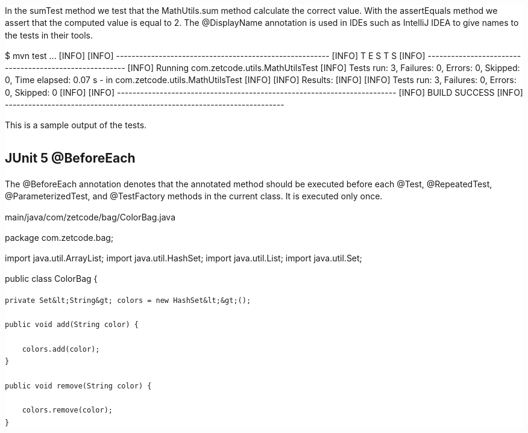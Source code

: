 In the sumTest method we test that the MathUtils.sum
method calculate the correct value. With the assertEquals method 
we assert that the computed value is equal to 2. The @DisplayName
annotation is used in IDEs such as IntelliJ IDEA to give names to the tests
in their tools.

$ mvn test 
...
[INFO] 
[INFO] -------------------------------------------------------
[INFO]  T E S T S
[INFO] -------------------------------------------------------
[INFO] Running com.zetcode.utils.MathUtilsTest
[INFO] Tests run: 3, Failures: 0, Errors: 0, Skipped: 0, Time elapsed: 0.07 s - in com.zetcode.utils.MathUtilsTest
[INFO] 
[INFO] Results:
[INFO] 
[INFO] Tests run: 3, Failures: 0, Errors: 0, Skipped: 0
[INFO] 
[INFO] ------------------------------------------------------------------------
[INFO] BUILD SUCCESS
[INFO] ------------------------------------------------------------------------

This is a sample output of the tests.

## JUnit 5 @BeforeEach

The @BeforeEach annotation denotes that the annotated method should
be executed before each @Test, @RepeatedTest, 
@ParameterizedTest, and @TestFactory methods in the 
current class. It is executed only once.

main/java/com/zetcode/bag/ColorBag.java
  

package com.zetcode.bag;

import java.util.ArrayList;
import java.util.HashSet;
import java.util.List;
import java.util.Set;

public class ColorBag {

    private Set&lt;String&gt; colors = new HashSet&lt;&gt;();

    public void add(String color) {

        colors.add(color);
    }

    public void remove(String color) {

        colors.remove(color);
    }
